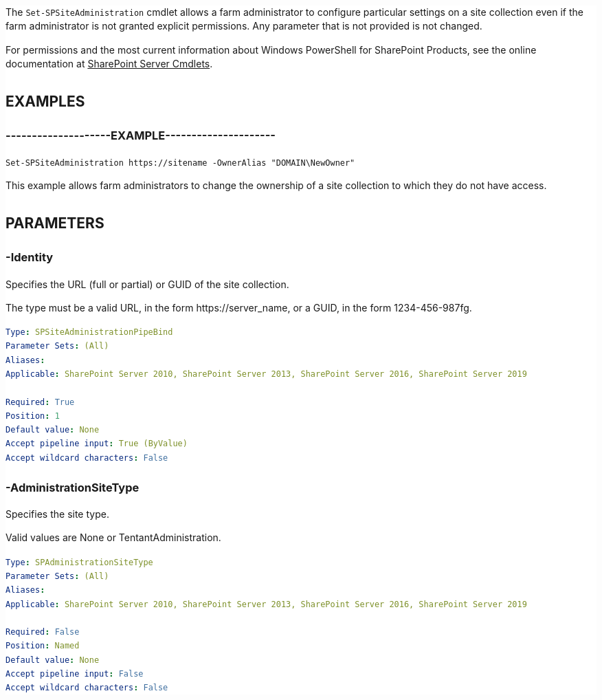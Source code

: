 The `Set-SPSiteAdministration` cmdlet allows a farm administrator to configure particular settings on a site collection even if the farm administrator is not granted explicit permissions.
Any parameter that is not provided is not changed.

For permissions and the most current information about Windows PowerShell for SharePoint Products, see the online documentation at [SharePoint Server Cmdlets](https://docs.microsoft.com/powershell/sharepoint/sharepoint-server/sharepoint-server-cmdlets).


## EXAMPLES

### --------------------EXAMPLE---------------------
```
Set-SPSiteAdministration https://sitename -OwnerAlias "DOMAIN\NewOwner"
```

This example allows farm administrators to change the ownership of a site collection to which they do not have access.


## PARAMETERS

### -Identity
Specifies the URL (full or partial) or GUID of the site collection.

The type must be a valid URL, in the form https://server_name, or a GUID, in the form 1234-456-987fg.

```yaml
Type: SPSiteAdministrationPipeBind
Parameter Sets: (All)
Aliases: 
Applicable: SharePoint Server 2010, SharePoint Server 2013, SharePoint Server 2016, SharePoint Server 2019

Required: True
Position: 1
Default value: None
Accept pipeline input: True (ByValue)
Accept wildcard characters: False
```

### -AdministrationSiteType
Specifies the site type.

Valid values are None or TentantAdministration.

```yaml
Type: SPAdministrationSiteType
Parameter Sets: (All)
Aliases: 
Applicable: SharePoint Server 2010, SharePoint Server 2013, SharePoint Server 2016, SharePoint Server 2019

Required: False
Position: Named
Default value: None
Accept pipeline input: False
Accept wildcard characters: False
```
